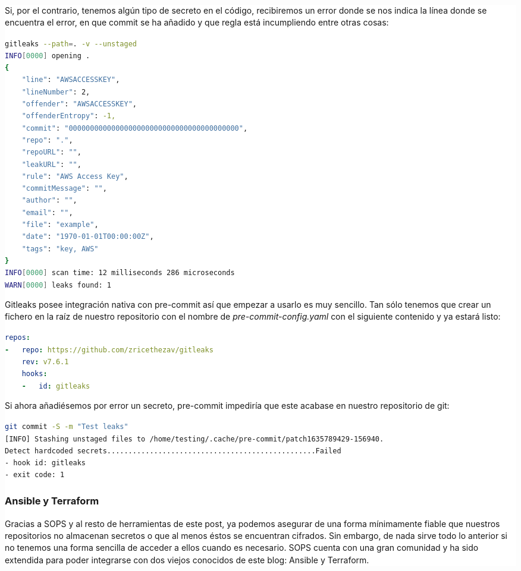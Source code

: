 Si, por el contrario, tenemos algún tipo de secreto en el código, recibiremos un error donde se nos indica la línea donde se encuentra el error, en que commit se ha añadido y que regla está incumpliendo entre otras cosas:

```bash
gitleaks --path=. -v --unstaged
INFO[0000] opening .                                    
{
	"line": "AWSACCESSKEY",
	"lineNumber": 2,
	"offender": "AWSACCESSKEY",
	"offenderEntropy": -1,
	"commit": "0000000000000000000000000000000000000000",
	"repo": ".",
	"repoURL": "",
	"leakURL": "",
	"rule": "AWS Access Key",
	"commitMessage": "",
	"author": "",
	"email": "",
	"file": "example",
	"date": "1970-01-01T00:00:00Z",
	"tags": "key, AWS"
}
INFO[0000] scan time: 12 milliseconds 286 microseconds  
WARN[0000] leaks found: 1           
```

Gitleaks posee integración nativa con pre-commit así que empezar a usarlo es muy sencillo. Tan sólo tenemos que crear un fichero en la raíz de nuestro repositorio con el nombre de _pre-commit-config.yaml_ con el siguiente contenido y ya estará listo:

```yaml
repos:
-   repo: https://github.com/zricethezav/gitleaks
    rev: v7.6.1
    hooks:
    -   id: gitleaks
```

Si ahora añadiésemos por error un secreto, pre-commit impediría que este acabase en nuestro repositorio de git:

```bash
git commit -S -m "Test leaks"
[INFO] Stashing unstaged files to /home/testing/.cache/pre-commit/patch1635789429-156940.
Detect hardcoded secrets.................................................Failed
- hook id: gitleaks
- exit code: 1
```


### Ansible y Terraform
Gracias a SOPS y al resto de herramientas de este post, ya podemos asegurar de una forma mínimamente fiable que nuestros repositorios no almacenan secretos o que al menos éstos se encuentran cifrados. Sin embargo, de nada sirve todo lo anterior si no tenemos una forma sencilla de acceder a ellos cuando es necesario. SOPS cuenta con una gran comunidad y ha sido extendida para poder integrarse con dos viejos conocidos de este blog: Ansible y Terraform.
